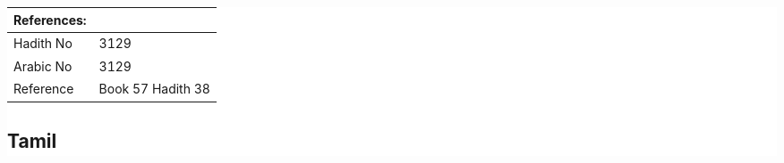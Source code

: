 <div style={{backgroundColor:'#f8f9fa',padding:20, marginBottom: 10}}><table> <thead> <tr> <th>References:</th> <th></th> </tr> </thead> <tbody><tr><td>Hadith No</td><td>3129</td></tr><tr><td>Arabic No</td><td>3129</td></tr><tr><td>Reference</td><td>Book 57 Hadith 38</td></tr></tbody></table></div>

## Tamil


<div dir="ltr" lang="ta" style={{fontSize:'larger',backgroundColor:'#f8f9fa',padding:20}}>